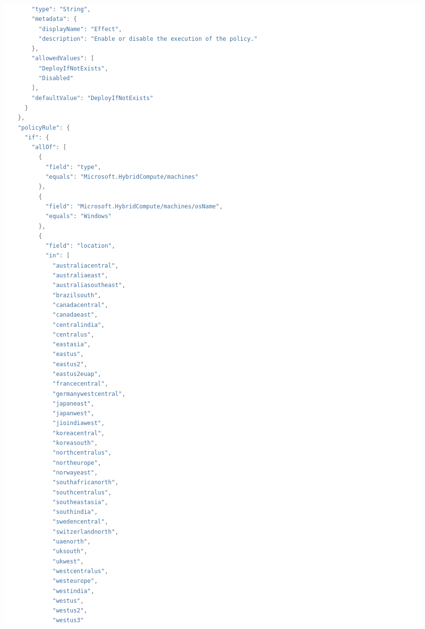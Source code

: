 ```powershell
        "type": "String",
        "metadata": {
          "displayName": "Effect",
          "description": "Enable or disable the execution of the policy."
        },
        "allowedValues": [
          "DeployIfNotExists",
          "Disabled"
        ],
        "defaultValue": "DeployIfNotExists"
      }
    },
    "policyRule": {
      "if": {
        "allOf": [
          {
            "field": "type",
            "equals": "Microsoft.HybridCompute/machines"
          },
          {
            "field": "Microsoft.HybridCompute/machines/osName",
            "equals": "Windows"
          },
          {
            "field": "location",
            "in": [
              "australiacentral",
              "australiaeast",
              "australiasoutheast",
              "brazilsouth",
              "canadacentral",
              "canadaeast",
              "centralindia",
              "centralus",
              "eastasia",
              "eastus",
              "eastus2",
              "eastus2euap",
              "francecentral",
              "germanywestcentral",
              "japaneast",
              "japanwest",
              "jioindiawest",
              "koreacentral",
              "koreasouth",
              "northcentralus",
              "northeurope",
              "norwayeast",
              "southafricanorth",
              "southcentralus",
              "southeastasia",
              "southindia",
              "swedencentral",
              "switzerlandnorth",
              "uaenorth",
              "uksouth",
              "ukwest",
              "westcentralus",
              "westeurope",
              "westindia",
              "westus",
              "westus2",
              "westus3"
```